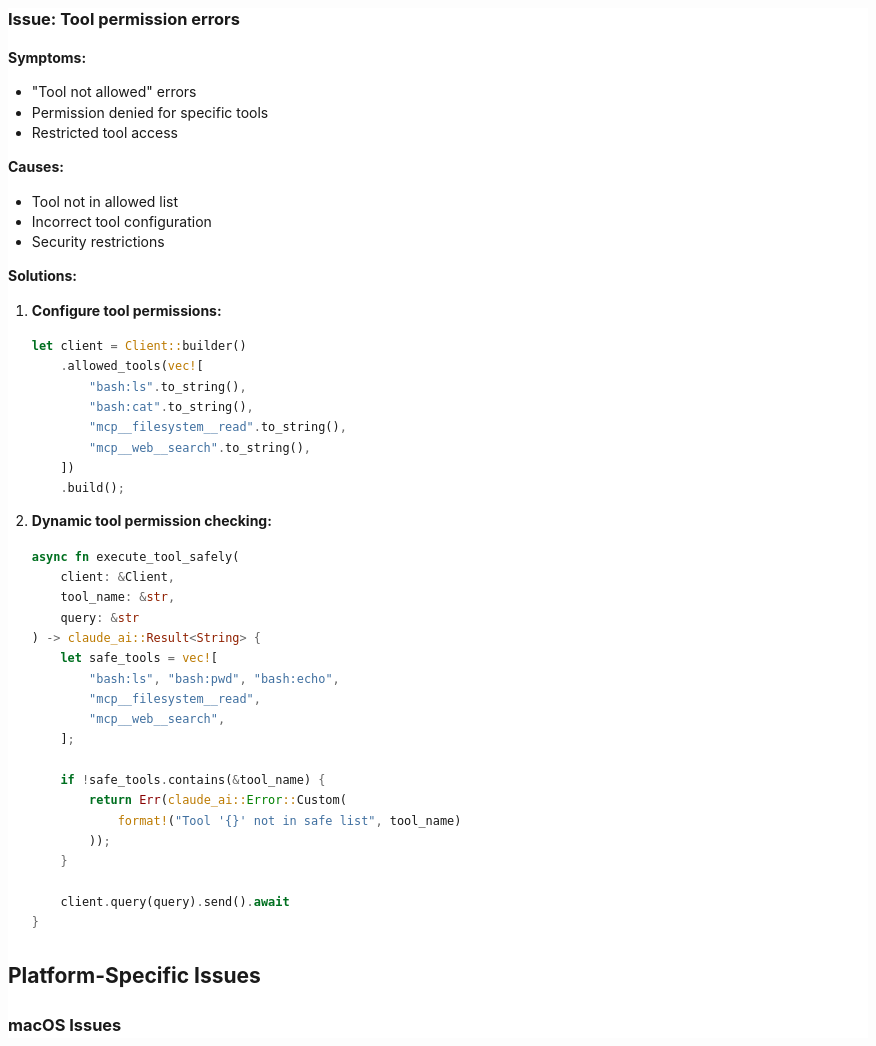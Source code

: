 ### Issue: Tool permission errors

**Symptoms:**
- "Tool not allowed" errors
- Permission denied for specific tools
- Restricted tool access

**Causes:**
- Tool not in allowed list
- Incorrect tool configuration
- Security restrictions

**Solutions:**

1. **Configure tool permissions:**
   ```rust
   let client = Client::builder()
       .allowed_tools(vec![
           "bash:ls".to_string(),
           "bash:cat".to_string(),
           "mcp__filesystem__read".to_string(),
           "mcp__web__search".to_string(),
       ])
       .build();
   ```

2. **Dynamic tool permission checking:**
   ```rust
   async fn execute_tool_safely(
       client: &Client,
       tool_name: &str,
       query: &str
   ) -> claude_ai::Result<String> {
       let safe_tools = vec![
           "bash:ls", "bash:pwd", "bash:echo",
           "mcp__filesystem__read",
           "mcp__web__search",
       ];
       
       if !safe_tools.contains(&tool_name) {
           return Err(claude_ai::Error::Custom(
               format!("Tool '{}' not in safe list", tool_name)
           ));
       }
       
       client.query(query).send().await
   }
   ```

## Platform-Specific Issues

### macOS Issues
